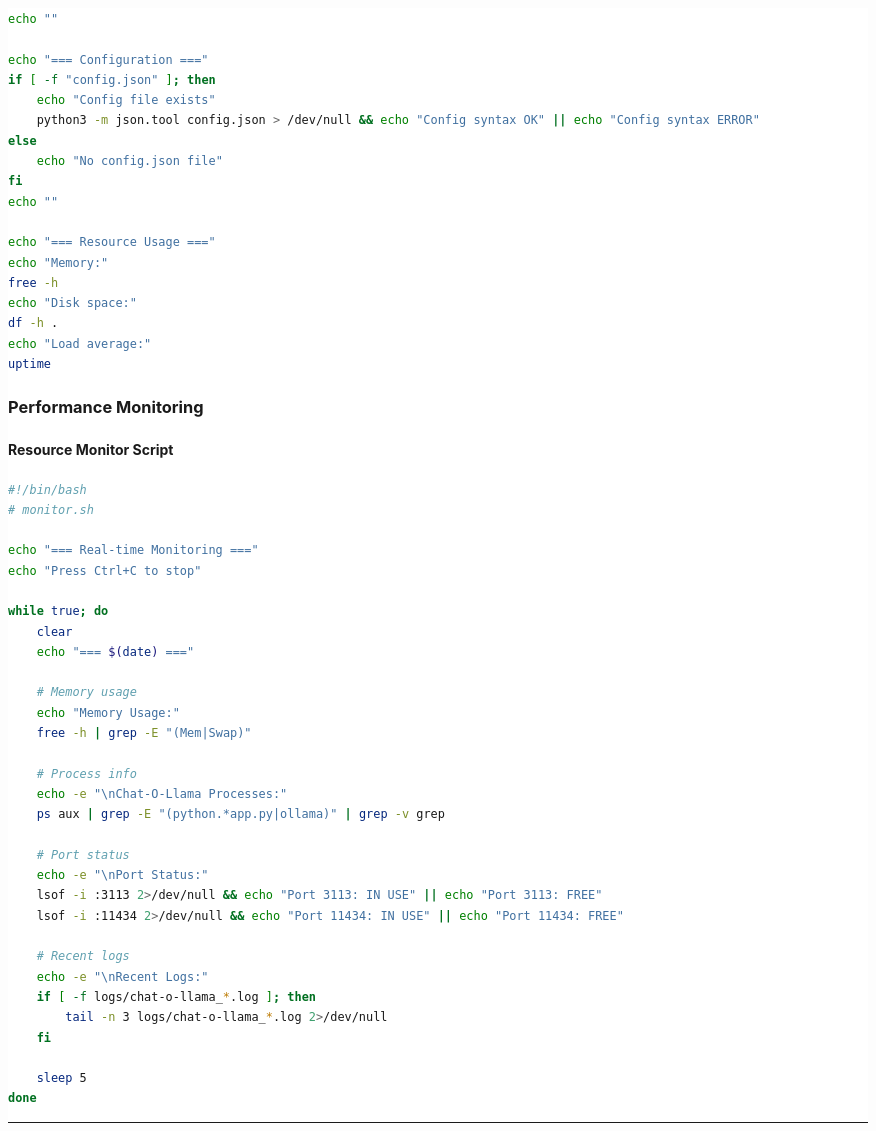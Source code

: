 ```bash
echo ""

echo "=== Configuration ==="
if [ -f "config.json" ]; then
    echo "Config file exists"
    python3 -m json.tool config.json > /dev/null && echo "Config syntax OK" || echo "Config syntax ERROR"
else
    echo "No config.json file"
fi
echo ""

echo "=== Resource Usage ==="
echo "Memory:"
free -h
echo "Disk space:"
df -h .
echo "Load average:"
uptime
```

### Performance Monitoring

#### Resource Monitor Script
```bash
#!/bin/bash
# monitor.sh

echo "=== Real-time Monitoring ==="
echo "Press Ctrl+C to stop"

while true; do
    clear
    echo "=== $(date) ==="
    
    # Memory usage
    echo "Memory Usage:"
    free -h | grep -E "(Mem|Swap)"
    
    # Process info
    echo -e "\nChat-O-Llama Processes:"
    ps aux | grep -E "(python.*app.py|ollama)" | grep -v grep
    
    # Port status
    echo -e "\nPort Status:"
    lsof -i :3113 2>/dev/null && echo "Port 3113: IN USE" || echo "Port 3113: FREE"
    lsof -i :11434 2>/dev/null && echo "Port 11434: IN USE" || echo "Port 11434: FREE"
    
    # Recent logs
    echo -e "\nRecent Logs:"
    if [ -f logs/chat-o-llama_*.log ]; then
        tail -n 3 logs/chat-o-llama_*.log 2>/dev/null
    fi
    
    sleep 5
done
```

---